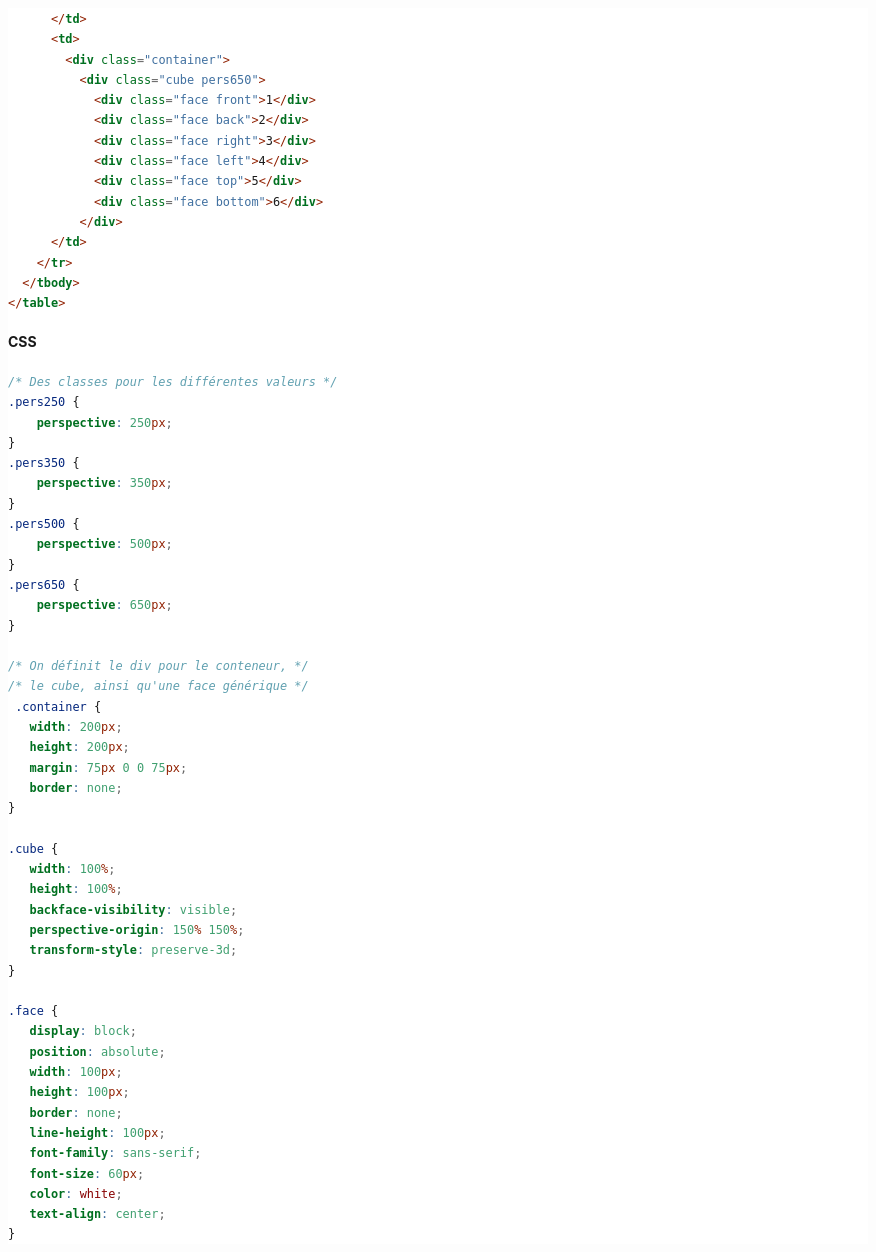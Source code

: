 ```html
      </td>
      <td>
        <div class="container">
          <div class="cube pers650">
            <div class="face front">1</div>
            <div class="face back">2</div>
            <div class="face right">3</div>
            <div class="face left">4</div>
            <div class="face top">5</div>
            <div class="face bottom">6</div>
          </div>
      </td>
    </tr>
  </tbody>
</table>
```

#### CSS

```css
/* Des classes pour les différentes valeurs */
.pers250 {
    perspective: 250px;
}
.pers350 {
    perspective: 350px;
}
.pers500 {
    perspective: 500px;
}
.pers650 {
    perspective: 650px;
}

/* On définit le div pour le conteneur, */
/* le cube, ainsi qu'une face générique */
 .container {
   width: 200px;
   height: 200px;
   margin: 75px 0 0 75px;
   border: none;
}

.cube {
   width: 100%;
   height: 100%;
   backface-visibility: visible;
   perspective-origin: 150% 150%;
   transform-style: preserve-3d;
}

.face {
   display: block;
   position: absolute;
   width: 100px;
   height: 100px;
   border: none;
   line-height: 100px;
   font-family: sans-serif;
   font-size: 60px;
   color: white;
   text-align: center;
}

```